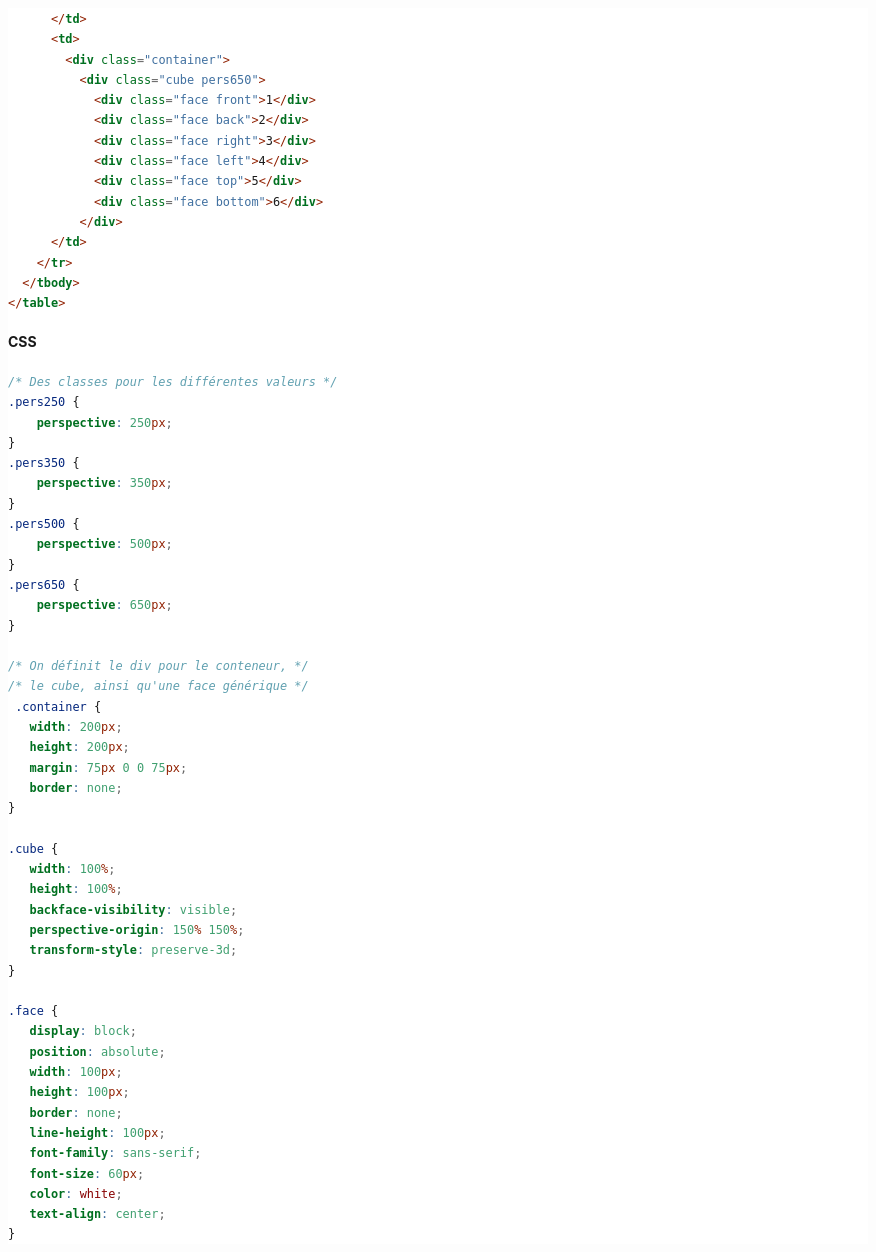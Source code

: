 ```html
      </td>
      <td>
        <div class="container">
          <div class="cube pers650">
            <div class="face front">1</div>
            <div class="face back">2</div>
            <div class="face right">3</div>
            <div class="face left">4</div>
            <div class="face top">5</div>
            <div class="face bottom">6</div>
          </div>
      </td>
    </tr>
  </tbody>
</table>
```

#### CSS

```css
/* Des classes pour les différentes valeurs */
.pers250 {
    perspective: 250px;
}
.pers350 {
    perspective: 350px;
}
.pers500 {
    perspective: 500px;
}
.pers650 {
    perspective: 650px;
}

/* On définit le div pour le conteneur, */
/* le cube, ainsi qu'une face générique */
 .container {
   width: 200px;
   height: 200px;
   margin: 75px 0 0 75px;
   border: none;
}

.cube {
   width: 100%;
   height: 100%;
   backface-visibility: visible;
   perspective-origin: 150% 150%;
   transform-style: preserve-3d;
}

.face {
   display: block;
   position: absolute;
   width: 100px;
   height: 100px;
   border: none;
   line-height: 100px;
   font-family: sans-serif;
   font-size: 60px;
   color: white;
   text-align: center;
}

```